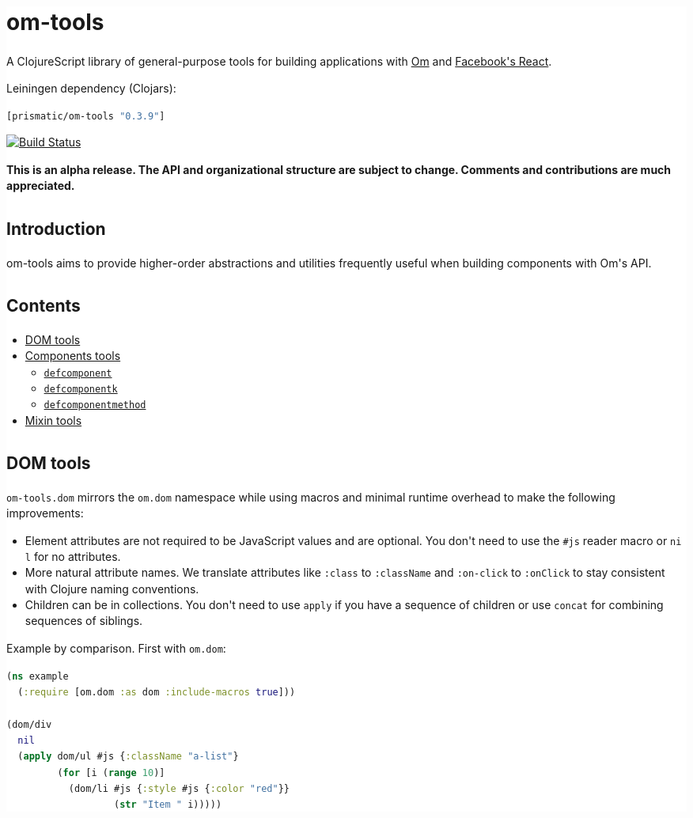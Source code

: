 # om-tools

A ClojureScript library of general-purpose tools for building applications with
[Om](https://github.com/swannodette/om) and
[Facebook's React](http://facebook.github.io/react/).

Leiningen dependency (Clojars):

```clojure
[prismatic/om-tools "0.3.9"]
```

[![Build Status](https://travis-ci.org/Prismatic/om-tools.svg?branch=fix-react-0-12-dom)](https://travis-ci.org/Prismatic/om-tools)

**This is an alpha release. The API and organizational structure are
  subject to change. Comments and contributions are much appreciated.**

## Introduction

om-tools aims to provide higher-order abstractions and utilities frequently
useful when building components with Om's API.

## Contents

*   [DOM tools](#dom-tools)
*   [Components tools](#component-tools)
    *   [`defcomponent`](#defcomponent)
    *   [`defcomponentk`](#defcomponentk)
    *   [`defcomponentmethod`](#defcomponentmethod)
*   [Mixin tools](#mixin-tools)

## DOM tools

`om-tools.dom` mirrors the `om.dom` namespace while using macros and
minimal runtime overhead to make the following improvements:


*   Element attributes are not required to be JavaScript values and are
    optional. You don't need to use the `#js` reader macro or `nil`
    for no attributes.
*   More natural attribute names. We translate attributes like
    `:class` to `:className` and `:on-click` to `:onClick` to stay
    consistent with Clojure naming conventions.
*   Children can be in collections.  You don't need to use `apply` if
    you have a sequence of children or use `concat` for combining
    sequences of siblings.

Example by comparison. First with `om.dom`:

```clojure
(ns example
  (:require [om.dom :as dom :include-macros true]))

(dom/div
  nil
  (apply dom/ul #js {:className "a-list"}
         (for [i (range 10)]
           (dom/li #js {:style #js {:color "red"}}
                   (str "Item " i)))))
```


[schema]: https://github.com/Prismatic/schema
[plumbing]: https://github.com/Prismatic/plumbing
[om]: https://github.com/swannodette/om
[react-mixin]: http://facebook.github.io/react/docs/reusable-components.html#mixins
[om-mixin]: https://github.com/swannodette/om/blob/master/examples/mixins/src/core.cljs